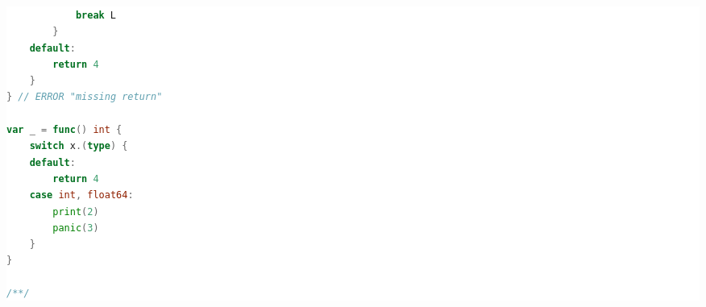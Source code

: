 ```go
			break L
		}
	default:
		return 4
	}
} // ERROR "missing return"

var _ = func() int {
	switch x.(type) {
	default:
		return 4
	case int, float64:
		print(2)
		panic(3)
	}
}

/**/
```